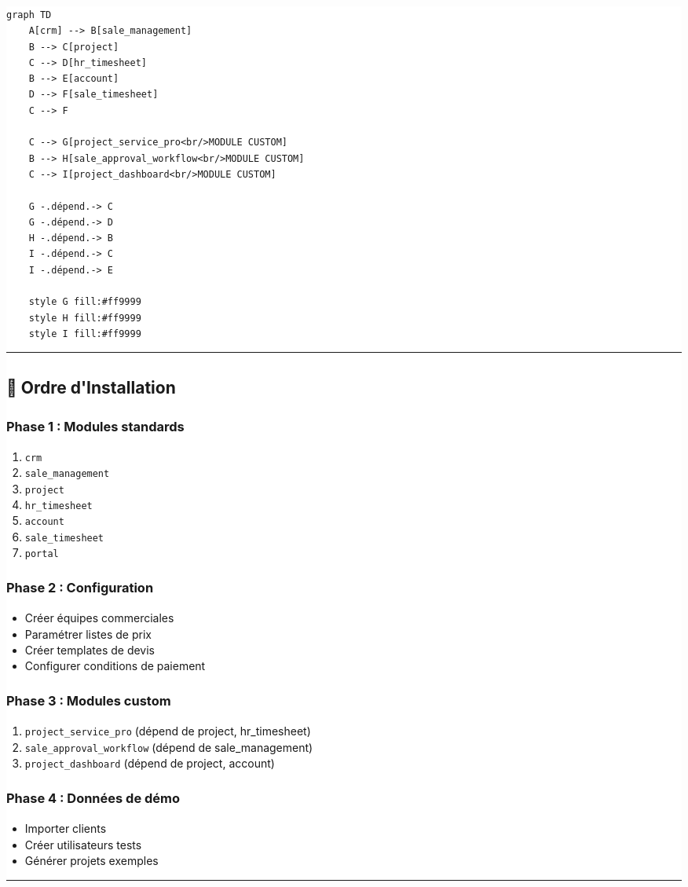 ```mermaid
graph TD
    A[crm] --> B[sale_management]
    B --> C[project]
    C --> D[hr_timesheet]
    B --> E[account]
    D --> F[sale_timesheet]
    C --> F
    
    C --> G[project_service_pro<br/>MODULE CUSTOM]
    B --> H[sale_approval_workflow<br/>MODULE CUSTOM]
    C --> I[project_dashboard<br/>MODULE CUSTOM]
    
    G -.dépend.-> C
    G -.dépend.-> D
    H -.dépend.-> B
    I -.dépend.-> C
    I -.dépend.-> E
    
    style G fill:#ff9999
    style H fill:#ff9999
    style I fill:#ff9999
```

---

## 🔄 Ordre d'Installation

### Phase 1 : Modules standards
1. `crm`
2. `sale_management`
3. `project`
4. `hr_timesheet`
5. `account`
6. `sale_timesheet`
7. `portal`

### Phase 2 : Configuration
- Créer équipes commerciales
- Paramétrer listes de prix
- Créer templates de devis
- Configurer conditions de paiement

### Phase 3 : Modules custom
1. `project_service_pro` (dépend de project, hr_timesheet)
2. `sale_approval_workflow` (dépend de sale_management)
3. `project_dashboard` (dépend de project, account)

### Phase 4 : Données de démo
- Importer clients
- Créer utilisateurs tests
- Générer projets exemples

---